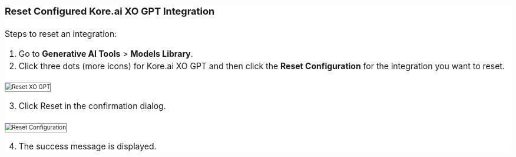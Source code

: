 ### Reset Configured Kore.ai XO GPT Integration
Steps to reset an integration:

1. Go to **Generative AI Tools** > **Models Library**.
2. Click three dots (more icons) for Kore.ai XO GPT and then click the **Reset Configuration** for the integration you want to reset.
<img src="../images/reset-xo.png" alt="Reset XO GPT" title="Reset XO GPT" style="border: 1px solid gray; zoom:70%;">




3. Click Reset in the confirmation dialog.  
<img src="../images/image7-6.png" alt="Reset Configuration" title="Reset Configuration" style="border: 1px solid gray; zoom:70%;">



4. The success message is displayed.
